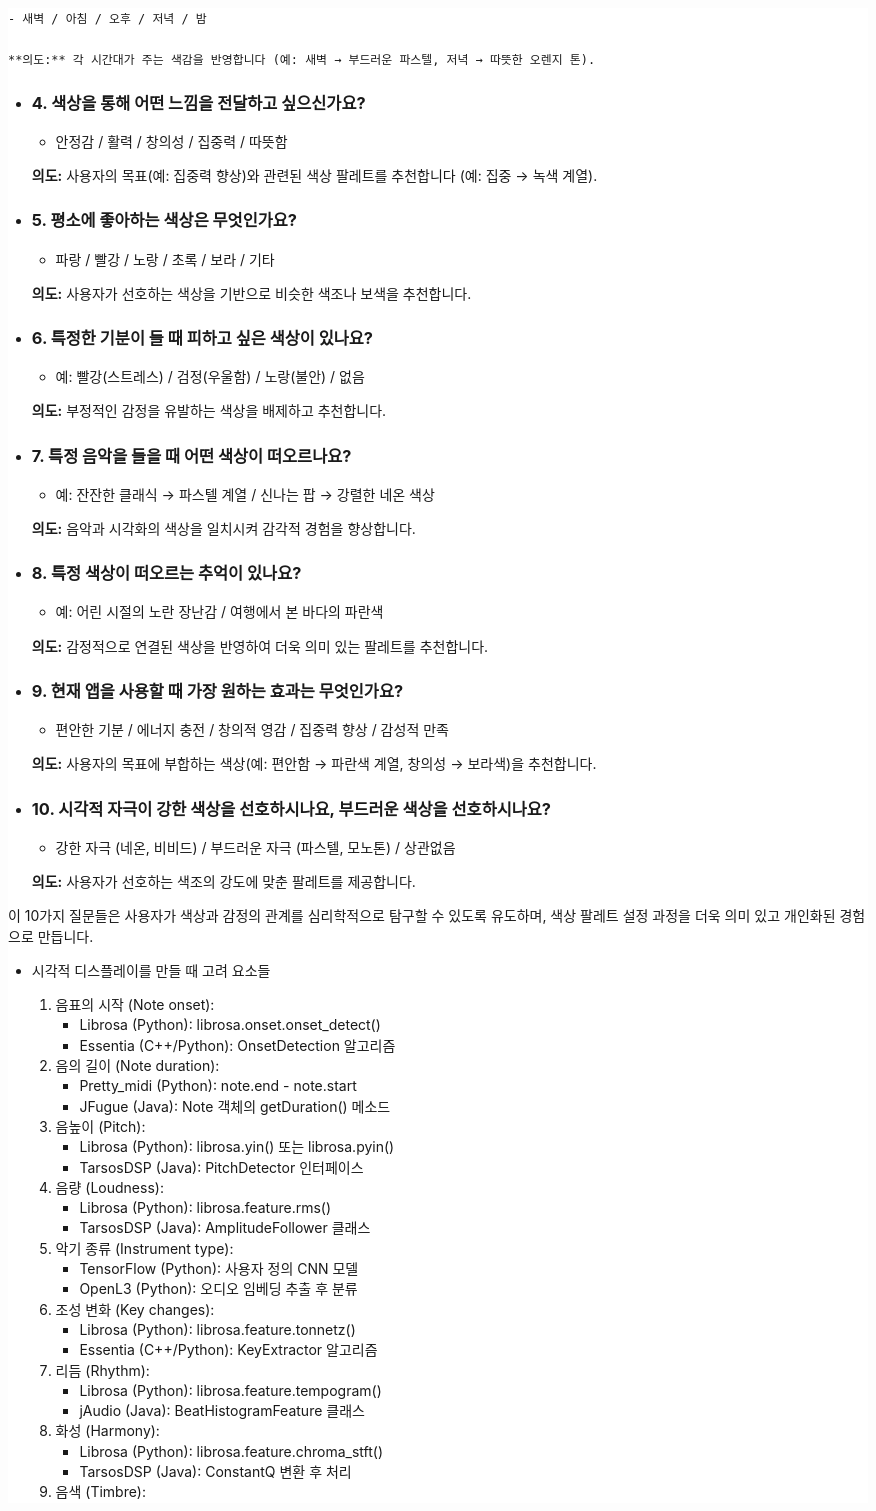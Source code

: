     - 새벽 / 아침 / 오후 / 저녁 / 밤
    
    **의도:** 각 시간대가 주는 색감을 반영합니다 (예: 새벽 → 부드러운 파스텔, 저녁 → 따뜻한 오렌지 톤).
  
  - ### **4. 색상을 통해 어떤 느낌을 전달하고 싶으신가요?**
    
    - 안정감 / 활력 / 창의성 / 집중력 / 따뜻함
    
    **의도:** 사용자의 목표(예: 집중력 향상)와 관련된 색상 팔레트를 추천합니다 (예: 집중 → 녹색 계열).
  
  - ### **5. 평소에 좋아하는 색상은 무엇인가요?**
    
    - 파랑 / 빨강 / 노랑 / 초록 / 보라 / 기타
    
    **의도:** 사용자가 선호하는 색상을 기반으로 비슷한 색조나 보색을 추천합니다.
  
  - ### **6. 특정한 기분이 들 때 피하고 싶은 색상이 있나요?**
    
    - 예: 빨강(스트레스) / 검정(우울함) / 노랑(불안) / 없음
    
    **의도:** 부정적인 감정을 유발하는 색상을 배제하고 추천합니다.
  
  - ### **7. 특정 음악을 들을 때 어떤 색상이 떠오르나요?**
    
    - 예: 잔잔한 클래식 → 파스텔 계열 / 신나는 팝 → 강렬한 네온 색상
    
    **의도:** 음악과 시각화의 색상을 일치시켜 감각적 경험을 향상합니다.
  
  - ### **8. 특정 색상이 떠오르는 추억이 있나요?**
    
    - 예: 어린 시절의 노란 장난감 / 여행에서 본 바다의 파란색
    
    **의도:** 감정적으로 연결된 색상을 반영하여 더욱 의미 있는 팔레트를 추천합니다.
  
  - ### **9. 현재 앱을 사용할 때 가장 원하는 효과는 무엇인가요?**
    
    - 편안한 기분 / 에너지 충전 / 창의적 영감 / 집중력 향상 / 감성적 만족
    
    **의도:** 사용자의 목표에 부합하는 색상(예: 편안함 → 파란색 계열, 창의성 → 보라색)을 추천합니다.
  
  - ### **10. 시각적 자극이 강한 색상을 선호하시나요, 부드러운 색상을 선호하시나요?**
    
    - 강한 자극 (네온, 비비드) / 부드러운 자극 (파스텔, 모노톤) / 상관없음
    
    **의도:** 사용자가 선호하는 색조의 강도에 맞춘 팔레트를 제공합니다.
  
  이 10가지 질문들은 사용자가 색상과 감정의 관계를 심리학적으로 탐구할 수 있도록 유도하며, 색상 팔레트 설정 과정을 더욱 의미 있고 개인화된 경험으로 만듭니다.

- 시각적 디스플레이를 만들 때 고려 요소들
  
  1. 음표의 시작 (Note onset):
     - Librosa (Python): librosa.onset.onset_detect()
     - Essentia (C++/Python): OnsetDetection 알고리즘
  2. 음의 길이 (Note duration):
     - Pretty_midi (Python): note.end - note.start
     - JFugue (Java): Note 객체의 getDuration() 메소드
  3. 음높이 (Pitch):
     - Librosa (Python): librosa.yin() 또는 librosa.pyin()
     - TarsosDSP (Java): PitchDetector 인터페이스
  4. 음량 (Loudness):
     - Librosa (Python): librosa.feature.rms()
     - TarsosDSP (Java): AmplitudeFollower 클래스
  5. 악기 종류 (Instrument type):
     - TensorFlow (Python): 사용자 정의 CNN 모델
     - OpenL3 (Python): 오디오 임베딩 추출 후 분류
  6. 조성 변화 (Key changes):
     - Librosa (Python): librosa.feature.tonnetz()
     - Essentia (C++/Python): KeyExtractor 알고리즘
  7. 리듬 (Rhythm):
     - Librosa (Python): librosa.feature.tempogram()
     - jAudio (Java): BeatHistogramFeature 클래스
  8. 화성 (Harmony):
     - Librosa (Python): librosa.feature.chroma_stft()
     - TarsosDSP (Java): ConstantQ 변환 후 처리
  9. 음색 (Timbre):